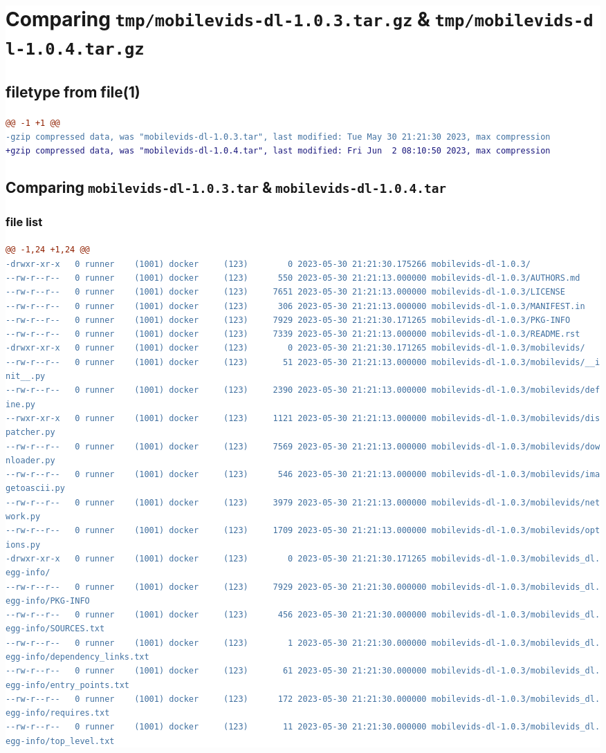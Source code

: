 # Comparing `tmp/mobilevids-dl-1.0.3.tar.gz` & `tmp/mobilevids-dl-1.0.4.tar.gz`

## filetype from file(1)

```diff
@@ -1 +1 @@
-gzip compressed data, was "mobilevids-dl-1.0.3.tar", last modified: Tue May 30 21:21:30 2023, max compression
+gzip compressed data, was "mobilevids-dl-1.0.4.tar", last modified: Fri Jun  2 08:10:50 2023, max compression
```

## Comparing `mobilevids-dl-1.0.3.tar` & `mobilevids-dl-1.0.4.tar`

### file list

```diff
@@ -1,24 +1,24 @@
-drwxr-xr-x   0 runner    (1001) docker     (123)        0 2023-05-30 21:21:30.175266 mobilevids-dl-1.0.3/
--rw-r--r--   0 runner    (1001) docker     (123)      550 2023-05-30 21:21:13.000000 mobilevids-dl-1.0.3/AUTHORS.md
--rw-r--r--   0 runner    (1001) docker     (123)     7651 2023-05-30 21:21:13.000000 mobilevids-dl-1.0.3/LICENSE
--rw-r--r--   0 runner    (1001) docker     (123)      306 2023-05-30 21:21:13.000000 mobilevids-dl-1.0.3/MANIFEST.in
--rw-r--r--   0 runner    (1001) docker     (123)     7929 2023-05-30 21:21:30.171265 mobilevids-dl-1.0.3/PKG-INFO
--rw-r--r--   0 runner    (1001) docker     (123)     7339 2023-05-30 21:21:13.000000 mobilevids-dl-1.0.3/README.rst
-drwxr-xr-x   0 runner    (1001) docker     (123)        0 2023-05-30 21:21:30.171265 mobilevids-dl-1.0.3/mobilevids/
--rw-r--r--   0 runner    (1001) docker     (123)       51 2023-05-30 21:21:13.000000 mobilevids-dl-1.0.3/mobilevids/__init__.py
--rw-r--r--   0 runner    (1001) docker     (123)     2390 2023-05-30 21:21:13.000000 mobilevids-dl-1.0.3/mobilevids/define.py
--rwxr-xr-x   0 runner    (1001) docker     (123)     1121 2023-05-30 21:21:13.000000 mobilevids-dl-1.0.3/mobilevids/dispatcher.py
--rw-r--r--   0 runner    (1001) docker     (123)     7569 2023-05-30 21:21:13.000000 mobilevids-dl-1.0.3/mobilevids/downloader.py
--rw-r--r--   0 runner    (1001) docker     (123)      546 2023-05-30 21:21:13.000000 mobilevids-dl-1.0.3/mobilevids/imagetoascii.py
--rw-r--r--   0 runner    (1001) docker     (123)     3979 2023-05-30 21:21:13.000000 mobilevids-dl-1.0.3/mobilevids/network.py
--rw-r--r--   0 runner    (1001) docker     (123)     1709 2023-05-30 21:21:13.000000 mobilevids-dl-1.0.3/mobilevids/options.py
-drwxr-xr-x   0 runner    (1001) docker     (123)        0 2023-05-30 21:21:30.171265 mobilevids-dl-1.0.3/mobilevids_dl.egg-info/
--rw-r--r--   0 runner    (1001) docker     (123)     7929 2023-05-30 21:21:30.000000 mobilevids-dl-1.0.3/mobilevids_dl.egg-info/PKG-INFO
--rw-r--r--   0 runner    (1001) docker     (123)      456 2023-05-30 21:21:30.000000 mobilevids-dl-1.0.3/mobilevids_dl.egg-info/SOURCES.txt
--rw-r--r--   0 runner    (1001) docker     (123)        1 2023-05-30 21:21:30.000000 mobilevids-dl-1.0.3/mobilevids_dl.egg-info/dependency_links.txt
--rw-r--r--   0 runner    (1001) docker     (123)       61 2023-05-30 21:21:30.000000 mobilevids-dl-1.0.3/mobilevids_dl.egg-info/entry_points.txt
--rw-r--r--   0 runner    (1001) docker     (123)      172 2023-05-30 21:21:30.000000 mobilevids-dl-1.0.3/mobilevids_dl.egg-info/requires.txt
--rw-r--r--   0 runner    (1001) docker     (123)       11 2023-05-30 21:21:30.000000 mobilevids-dl-1.0.3/mobilevids_dl.egg-info/top_level.txt
```